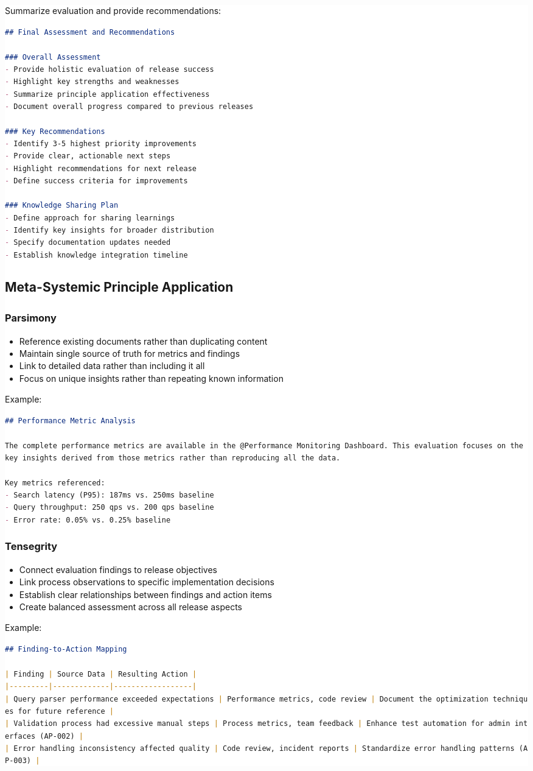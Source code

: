 Summarize evaluation and provide recommendations:

```markdown
## Final Assessment and Recommendations

### Overall Assessment
- Provide holistic evaluation of release success
- Highlight key strengths and weaknesses
- Summarize principle application effectiveness
- Document overall progress compared to previous releases

### Key Recommendations
- Identify 3-5 highest priority improvements
- Provide clear, actionable next steps
- Highlight recommendations for next release
- Define success criteria for improvements

### Knowledge Sharing Plan
- Define approach for sharing learnings
- Identify key insights for broader distribution
- Specify documentation updates needed
- Establish knowledge integration timeline
```

## Meta-Systemic Principle Application

### Parsimony
- Reference existing documents rather than duplicating content
- Maintain single source of truth for metrics and findings
- Link to detailed data rather than including it all
- Focus on unique insights rather than repeating known information

Example:
```markdown
## Performance Metric Analysis

The complete performance metrics are available in the @Performance Monitoring Dashboard. This evaluation focuses on the key insights derived from those metrics rather than reproducing all the data.

Key metrics referenced:
- Search latency (P95): 187ms vs. 250ms baseline
- Query throughput: 250 qps vs. 200 qps baseline
- Error rate: 0.05% vs. 0.25% baseline
```

### Tensegrity
- Connect evaluation findings to release objectives
- Link process observations to specific implementation decisions
- Establish clear relationships between findings and action items
- Create balanced assessment across all release aspects

Example:
```markdown
## Finding-to-Action Mapping

| Finding | Source Data | Resulting Action |
|---------|-------------|------------------|
| Query parser performance exceeded expectations | Performance metrics, code review | Document the optimization techniques for future reference |
| Validation process had excessive manual steps | Process metrics, team feedback | Enhance test automation for admin interfaces (AP-002) |
| Error handling inconsistency affected quality | Code review, incident reports | Standardize error handling patterns (AP-003) |
```
